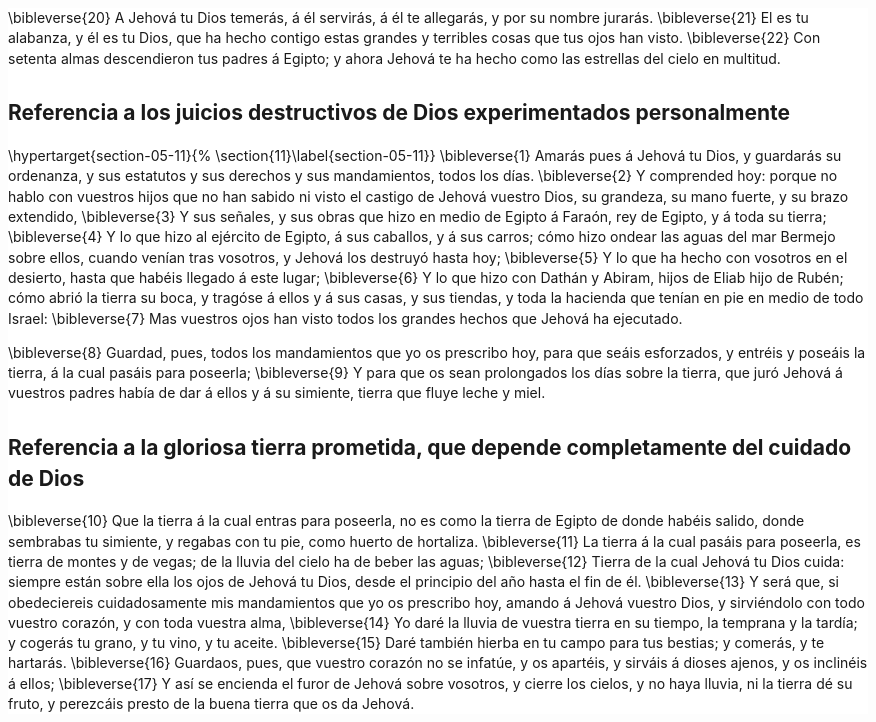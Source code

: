 \bibleverse{20} A Jehová tu Dios temerás, á él servirás, á él te allegarás, y por su nombre jurarás. 
\bibleverse{21} El es tu alabanza, y él es tu Dios, que ha hecho contigo estas grandes y terribles cosas que tus ojos han visto. 
\bibleverse{22} Con setenta almas descendieron tus padres á Egipto; y ahora Jehová te ha hecho como las estrellas del cielo en multitud. 

## Referencia a los juicios destructivos de Dios experimentados personalmente
\hypertarget{section-05-11}{%
\section{11}\label{section-05-11}}
\bibleverse{1} Amarás pues á Jehová tu Dios, y guardarás su ordenanza, y sus estatutos y sus derechos y sus mandamientos, todos los días. 
\bibleverse{2} Y comprended hoy: porque no hablo con vuestros hijos que no han sabido ni visto el castigo de Jehová vuestro Dios, su grandeza, su mano fuerte, y su brazo extendido, 
\bibleverse{3} Y sus señales, y sus obras que hizo en medio de Egipto á Faraón, rey de Egipto, y á toda su tierra; 
\bibleverse{4} Y lo que hizo al ejército de Egipto, á sus caballos, y á sus carros; cómo hizo ondear las aguas del mar Bermejo sobre ellos, cuando venían tras vosotros, y Jehová los destruyó hasta hoy; 
\bibleverse{5} Y lo que ha hecho con vosotros en el desierto, hasta que habéis llegado á este lugar; 
\bibleverse{6} Y lo que hizo con Dathán y Abiram, hijos de Eliab hijo de Rubén; cómo abrió la tierra su boca, y tragóse á ellos y á sus casas, y sus tiendas, y toda la hacienda que tenían en pie en medio de todo Israel: 
\bibleverse{7} Mas vuestros ojos han visto todos los grandes hechos que Jehová ha ejecutado.

 
\bibleverse{8} Guardad, pues, todos los mandamientos que yo os prescribo hoy, para que seáis esforzados, y entréis y poseáis la tierra, á la cual pasáis para poseerla; 
\bibleverse{9} Y para que os sean prolongados los días sobre la tierra, que juró Jehová á vuestros padres había de dar á ellos y á su simiente, tierra que fluye leche y miel.

## Referencia a la gloriosa tierra prometida, que depende completamente del cuidado de Dios
 
\bibleverse{10} Que la tierra á la cual entras para poseerla, no es como la tierra de Egipto de donde habéis salido, donde sembrabas tu simiente, y regabas con tu pie, como huerto de hortaliza. 
\bibleverse{11} La tierra á la cual pasáis para poseerla, es tierra de montes y de vegas; de la lluvia del cielo ha de beber las aguas; 
\bibleverse{12} Tierra de la cual Jehová tu Dios cuida: siempre están sobre ella los ojos de Jehová tu Dios, desde el principio del año hasta el fin de él. 
\bibleverse{13} Y será que, si obedeciereis cuidadosamente mis mandamientos que yo os prescribo hoy, amando á Jehová vuestro Dios, y sirviéndolo con todo vuestro corazón, y con toda vuestra alma, 
\bibleverse{14} Yo daré la lluvia de vuestra tierra en su tiempo, la temprana y la tardía; y cogerás tu grano, y tu vino, y tu aceite. 
\bibleverse{15} Daré también hierba en tu campo para tus bestias; y comerás, y te hartarás. 
\bibleverse{16} Guardaos, pues, que vuestro corazón no se infatúe, y os apartéis, y sirváis á dioses ajenos, y os inclinéis á ellos; 
\bibleverse{17} Y así se encienda el furor de Jehová sobre vosotros, y cierre los cielos, y no haya lluvia, ni la tierra dé su fruto, y perezcáis presto de la buena tierra que os da Jehová.
